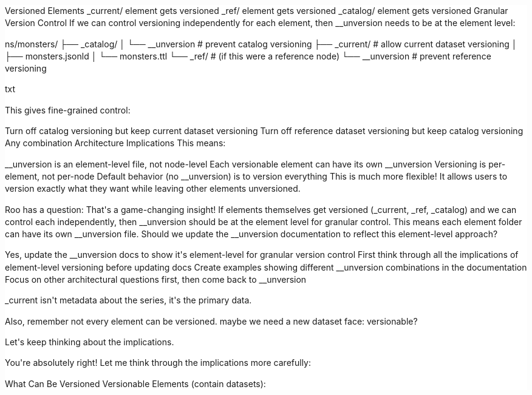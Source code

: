 Versioned Elements
_current/ element gets versioned
_ref/ element gets versioned
_catalog/ element gets versioned
Granular Version Control
If we can control versioning independently for each element, then __unversion needs to be at the element level:

ns/monsters/
├── _catalog/
│   └── __unversion        # prevent catalog versioning
├── _current/              # allow current dataset versioning
│   ├── monsters.jsonld
│   └── monsters.ttl
└── _ref/                  # (if this were a reference node)
    └── __unversion        # prevent reference versioning

txt


This gives fine-grained control:

Turn off catalog versioning but keep current dataset versioning
Turn off reference dataset versioning but keep catalog versioning
Any combination
Architecture Implications
This means:

__unversion is an element-level file, not node-level
Each versionable element can have its own __unversion
Versioning is per-element, not per-node
Default behavior (no __unversion) is to version everything
This is much more flexible! It allows users to version exactly what they want while leaving other elements unversioned.


Roo has a question:
That's a game-changing insight! If elements themselves get versioned (_current, _ref, _catalog) and we can control each independently, then __unversion should be at the element level for granular control. This means each element folder can have its own __unversion file. Should we update the __unversion documentation to reflect this element-level approach?

Yes, update the __unversion docs to show it's element-level for granular version control
First think through all the implications of element-level versioning before updating docs
Create examples showing different __unversion combinations in the documentation
Focus on other architectural questions first, then come back to __unversion

_current isn't metadata about the series, it's the primary data.

Also, remember not every element can be versioned. maybe we need a new dataset face: versionable? 

Let's keep thinking about the implications.



You're absolutely right! Let me think through the implications more carefully:

What Can Be Versioned
Versionable Elements (contain datasets):

